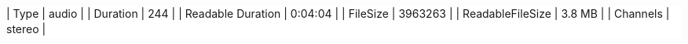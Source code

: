 | Type | audio |
| Duration | 244 |
| Readable Duration | 0:04:04 |
| FileSize | 3963263 |
| ReadableFileSize | 3.8 MB |
| Channels | stereo |

